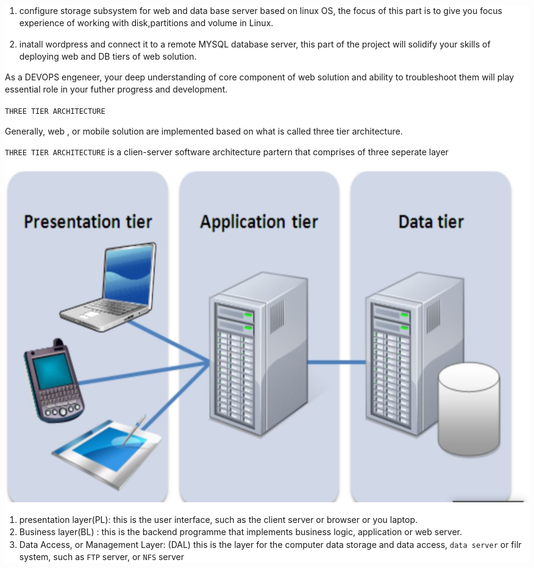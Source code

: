 1. configure storage subsystem for web and data base server based on linux OS, the focus of this part is to give you focus experience of working with disk,partitions and volume in Linux.


2. inatall wordpress and connect it to a remote MYSQL database server, this part of the project will solidify your skills of deploying web and DB tiers of web solution.


As a DEVOPS engeneer, your deep understanding of core component of web solution and ability to troubleshoot them will play essential role in your futher progress and development.


`THREE TIER ARCHITECTURE`

Generally, web , or mobile solution are implemented based on what is called three tier architecture.

`THREE TIER ARCHITECTURE` is a clien-server software architecture partern that comprises of three seperate layer

![image](111.3tier.png)

1. presentation layer(PL): this is the user interface, such as the client server or browser or you laptop.
2.  Business layer(BL) : this is the backend programme that implements business logic, application or web server.
3. Data Access, or Management Layer: (DAL) this is the layer for the computer data storage and data access, `data server` or filr system, such as `FTP` server, or `NFS` server
